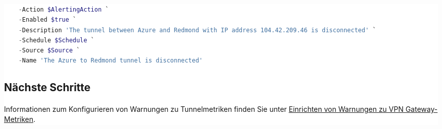    ```powershell
       -Action $AlertingAction `
       -Enabled $true `
       -Description 'The tunnel between Azure and Redmond with IP address 104.42.209.46 is disconnected' `
       -Schedule $Schedule `
       -Source $Source `
       -Name 'The Azure to Redmond tunnel is disconnected'
   ```

## <a name="next-steps"></a>Nächste Schritte

Informationen zum Konfigurieren von Warnungen zu Tunnelmetriken finden Sie unter [Einrichten von Warnungen zu VPN Gateway-Metriken](vpn-gateway-howto-setup-alerts-virtual-network-gateway-metric.md).
